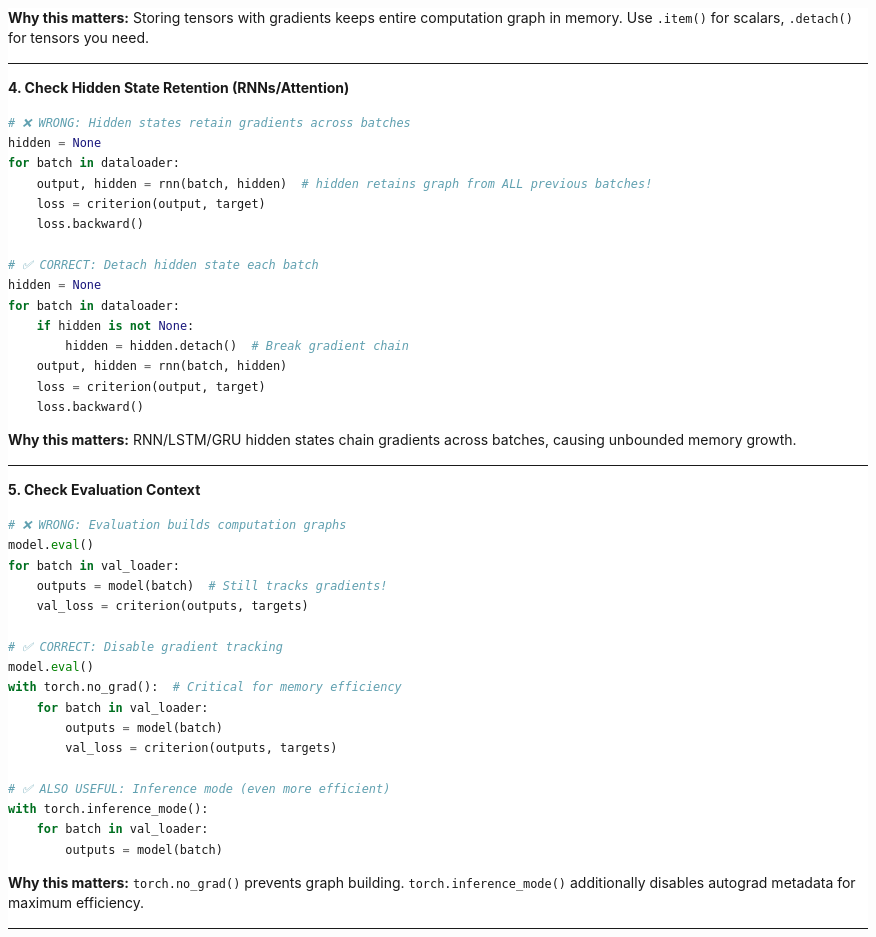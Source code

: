 **Why this matters:** Storing tensors with gradients keeps entire computation graph in memory. Use `.item()` for scalars, `.detach()` for tensors you need.

---

**4. Check Hidden State Retention (RNNs/Attention)**

```python
# ❌ WRONG: Hidden states retain gradients across batches
hidden = None
for batch in dataloader:
    output, hidden = rnn(batch, hidden)  # hidden retains graph from ALL previous batches!
    loss = criterion(output, target)
    loss.backward()

# ✅ CORRECT: Detach hidden state each batch
hidden = None
for batch in dataloader:
    if hidden is not None:
        hidden = hidden.detach()  # Break gradient chain
    output, hidden = rnn(batch, hidden)
    loss = criterion(output, target)
    loss.backward()
```

**Why this matters:** RNN/LSTM/GRU hidden states chain gradients across batches, causing unbounded memory growth.

---

**5. Check Evaluation Context**

```python
# ❌ WRONG: Evaluation builds computation graphs
model.eval()
for batch in val_loader:
    outputs = model(batch)  # Still tracks gradients!
    val_loss = criterion(outputs, targets)

# ✅ CORRECT: Disable gradient tracking
model.eval()
with torch.no_grad():  # Critical for memory efficiency
    for batch in val_loader:
        outputs = model(batch)
        val_loss = criterion(outputs, targets)

# ✅ ALSO USEFUL: Inference mode (even more efficient)
with torch.inference_mode():
    for batch in val_loader:
        outputs = model(batch)
```

**Why this matters:** `torch.no_grad()` prevents graph building. `torch.inference_mode()` additionally disables autograd metadata for maximum efficiency.

---